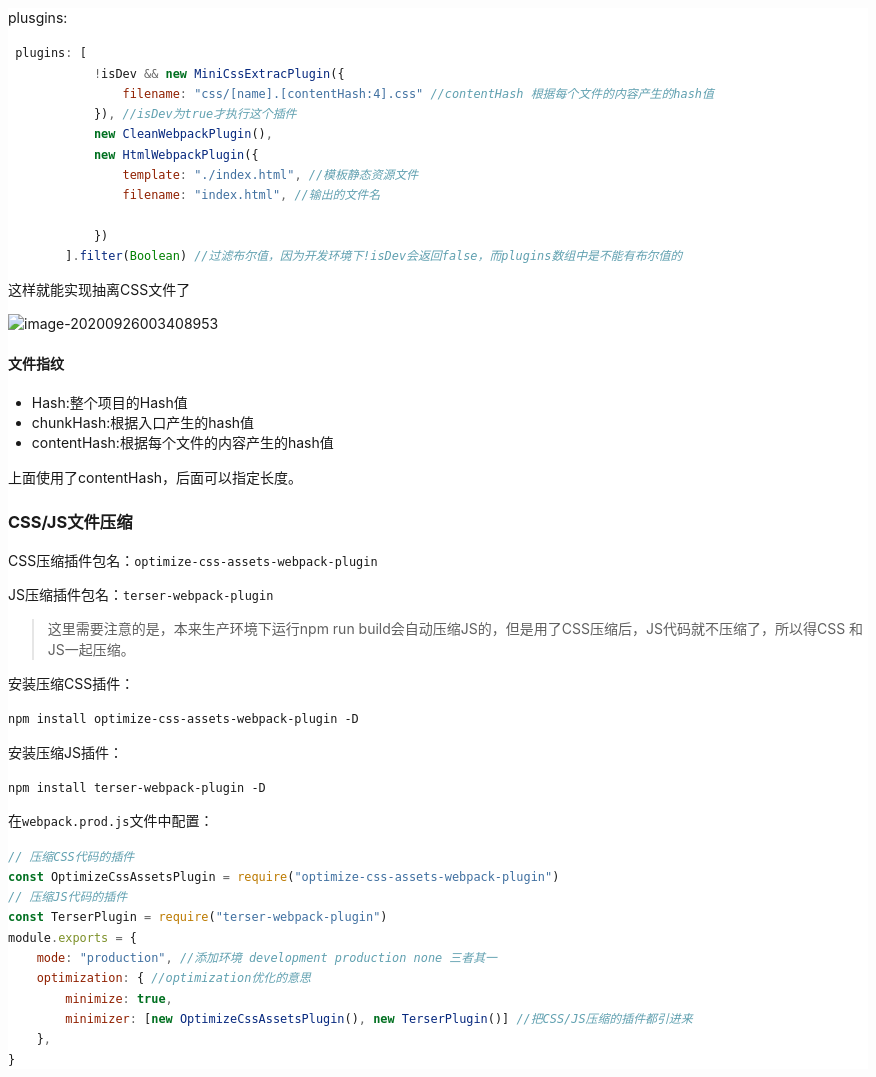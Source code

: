 plusgins:

```js
 plugins: [
            !isDev && new MiniCssExtracPlugin({
                filename: "css/[name].[contentHash:4].css" //contentHash 根据每个文件的内容产生的hash值
            }), //isDev为true才执行这个插件
            new CleanWebpackPlugin(),
            new HtmlWebpackPlugin({
                template: "./index.html", //模板静态资源文件
                filename: "index.html", //输出的文件名

            })
        ].filter(Boolean) //过滤布尔值，因为开发环境下!isDev会返回false，而plugins数组中是不能有布尔值的
```

这样就能实现抽离CSS文件了

![image-20200926003408953](https://i.loli.net/2020/09/26/75FJUVlnMCdGgO6.png)

#### 文件指纹

- Hash:整个项目的Hash值
- chunkHash:根据入口产生的hash值
- contentHash:根据每个文件的内容产生的hash值

上面使用了contentHash，后面可以指定长度。

### CSS/JS文件压缩

CSS压缩插件包名：`optimize-css-assets-webpack-plugin`

JS压缩插件包名：`terser-webpack-plugin`

> 这里需要注意的是，本来生产环境下运行npm run build会自动压缩JS的，但是用了CSS压缩后，JS代码就不压缩了，所以得CSS 和JS一起压缩。

安装压缩CSS插件：

```
npm install optimize-css-assets-webpack-plugin -D
```

安装压缩JS插件：

```
npm install terser-webpack-plugin -D
```

在`webpack.prod.js`文件中配置：

```js
// 压缩CSS代码的插件
const OptimizeCssAssetsPlugin = require("optimize-css-assets-webpack-plugin")
// 压缩JS代码的插件
const TerserPlugin = require("terser-webpack-plugin")
module.exports = {
    mode: "production", //添加环境 development production none 三者其一
    optimization: { //optimization优化的意思
        minimize: true,
        minimizer: [new OptimizeCssAssetsPlugin(), new TerserPlugin()] //把CSS/JS压缩的插件都引进来
    },
}
```
